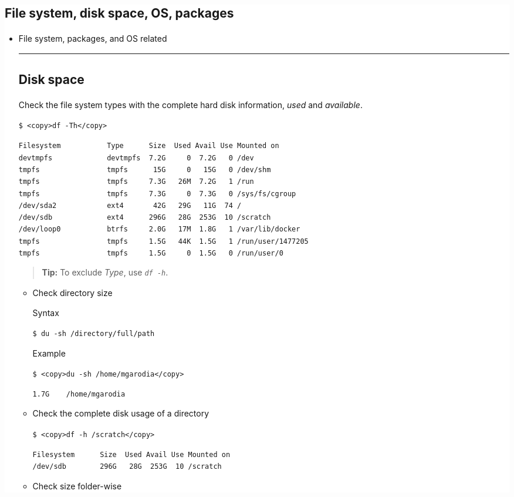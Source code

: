## File system, disk space, OS, packages

 - File system, packages, and OS related

	----
	## Disk space

	Check the file system types with the complete hard disk information, *used* and *available*.

	```
	$ <copy>df -Th</copy>
	```
	```
	Filesystem           Type      Size  Used Avail Use Mounted on
	devtmpfs             devtmpfs  7.2G     0  7.2G   0 /dev
	tmpfs                tmpfs      15G     0   15G   0 /dev/shm
	tmpfs                tmpfs     7.3G   26M  7.2G   1 /run
	tmpfs                tmpfs     7.3G     0  7.3G   0 /sys/fs/cgroup
	/dev/sda2            ext4       42G   29G   11G  74 /
	/dev/sdb             ext4      296G   28G  253G  10 /scratch
	/dev/loop0           btrfs     2.0G   17M  1.8G   1 /var/lib/docker
	tmpfs                tmpfs     1.5G   44K  1.5G   1 /run/user/1477205
	tmpfs                tmpfs     1.5G     0  1.5G   0 /run/user/0
	```

	 > **Tip:** To exclude *Type*, use *`df -h`*.

	 - Check directory size

		Syntax

		```
		$ du -sh /directory/full/path
		```

		Example

		```
		$ <copy>du -sh /home/mgarodia</copy>
		```
		```
		1.7G    /home/mgarodia
		```

	 - Check the complete disk usage of a directory

		```
		$ <copy>df -h /scratch</copy>
		```
		```
		Filesystem      Size  Used Avail Use Mounted on
		/dev/sdb        296G   28G  253G  10 /scratch
		```

	 - Check size folder-wise
